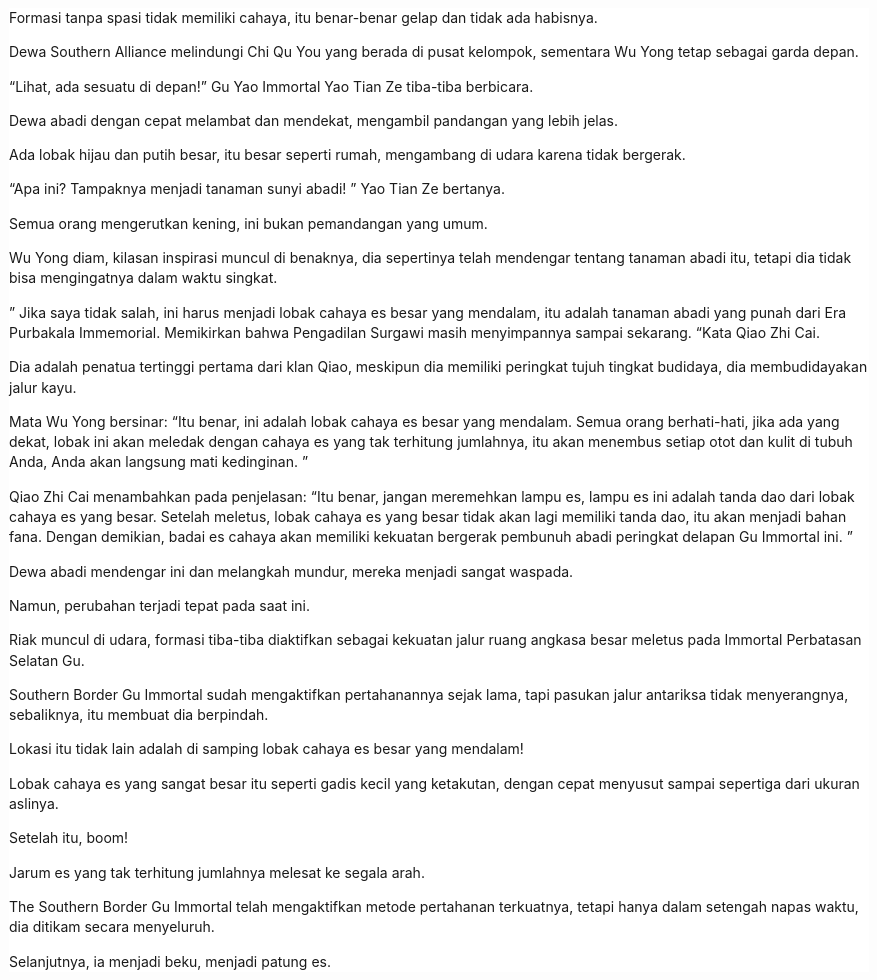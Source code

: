 Formasi tanpa spasi tidak memiliki cahaya, itu benar-benar gelap dan tidak ada habisnya.

Dewa Southern Alliance melindungi Chi Qu You yang berada di pusat kelompok, sementara Wu Yong tetap sebagai garda depan.

“Lihat, ada sesuatu di depan!” Gu Yao Immortal Yao Tian Ze tiba-tiba berbicara.

Dewa abadi dengan cepat melambat dan mendekat, mengambil pandangan yang lebih jelas.





Ada lobak hijau dan putih besar, itu besar seperti rumah, mengambang di udara karena tidak bergerak.

“Apa ini? Tampaknya menjadi tanaman sunyi abadi! ” Yao Tian Ze bertanya.

Semua orang mengerutkan kening, ini bukan pemandangan yang umum.

Wu Yong diam, kilasan inspirasi muncul di benaknya, dia sepertinya telah mendengar tentang tanaman abadi itu, tetapi dia tidak bisa mengingatnya dalam waktu singkat.

” Jika saya tidak salah, ini harus menjadi lobak cahaya es besar yang mendalam, itu adalah tanaman abadi yang punah dari Era Purbakala Immemorial. Memikirkan bahwa Pengadilan Surgawi masih menyimpannya sampai sekarang. “Kata Qiao Zhi Cai.

Dia adalah penatua tertinggi pertama dari klan Qiao, meskipun dia memiliki peringkat tujuh tingkat budidaya, dia membudidayakan jalur kayu.

Mata Wu Yong bersinar: “Itu benar, ini adalah lobak cahaya es besar yang mendalam. Semua orang berhati-hati, jika ada yang dekat, lobak ini akan meledak dengan cahaya es yang tak terhitung jumlahnya, itu akan menembus setiap otot dan kulit di tubuh Anda, Anda akan langsung mati kedinginan. ”

Qiao Zhi Cai menambahkan pada penjelasan: “Itu benar, jangan meremehkan lampu es, lampu es ini adalah tanda dao dari lobak cahaya es yang besar. Setelah meletus, lobak cahaya es yang besar tidak akan lagi memiliki tanda dao, itu akan menjadi bahan fana. Dengan demikian, badai es cahaya akan memiliki kekuatan bergerak pembunuh abadi peringkat delapan Gu Immortal ini. ”

Dewa abadi mendengar ini dan melangkah mundur, mereka menjadi sangat waspada.

Namun, perubahan terjadi tepat pada saat ini.

Riak muncul di udara, formasi tiba-tiba diaktifkan sebagai kekuatan jalur ruang angkasa besar meletus pada Immortal Perbatasan Selatan Gu.

Southern Border Gu Immortal sudah mengaktifkan pertahanannya sejak lama, tapi pasukan jalur antariksa tidak menyerangnya, sebaliknya, itu membuat dia berpindah.

Lokasi itu tidak lain adalah di samping lobak cahaya es besar yang mendalam!

Lobak cahaya es yang sangat besar itu seperti gadis kecil yang ketakutan, dengan cepat menyusut sampai sepertiga dari ukuran aslinya.

Setelah itu, boom!

Jarum es yang tak terhitung jumlahnya melesat ke segala arah.

The Southern Border Gu Immortal telah mengaktifkan metode pertahanan terkuatnya, tetapi hanya dalam setengah napas waktu, dia ditikam secara menyeluruh.

Selanjutnya, ia menjadi beku, menjadi patung es.
